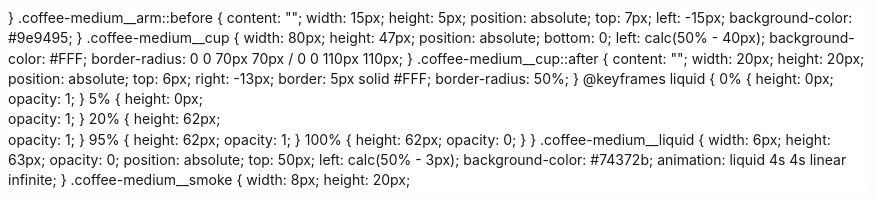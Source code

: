 }
.coffee-medium__arm::before {
  content: "";
  width: 15px;
  height: 5px;
  position: absolute;
  top: 7px;
  left: -15px;
  background-color: #9e9495;
}
.coffee-medium__cup {
  width: 80px;
  height: 47px;
  position: absolute;
  bottom: 0;
  left: calc(50% - 40px);
  background-color: #FFF;
  border-radius: 0 0 70px 70px / 0 0 110px 110px;
}
.coffee-medium__cup::after {
  content: "";
  width: 20px;
  height: 20px;
  position: absolute;
  top: 6px;
  right: -13px;
  border: 5px solid #FFF;
  border-radius: 50%;
}
@keyframes liquid {
  0% {
    height: 0px;  
    opacity: 1;
  }
  5% {
    height: 0px;  
    opacity: 1;
  }
  20% {
    height: 62px;  
    opacity: 1;
  }
  95% {
    height: 62px;
    opacity: 1;
  }
  100% {
    height: 62px;
    opacity: 0;
  }
}
.coffee-medium__liquid {
  width: 6px;
  height: 63px;
  opacity: 0;
  position: absolute;
  top: 50px;
  left: calc(50% - 3px);
  background-color: #74372b;
  animation: liquid 4s 4s linear infinite;
}
.coffee-medium__smoke {
  width: 8px;
  height: 20px;